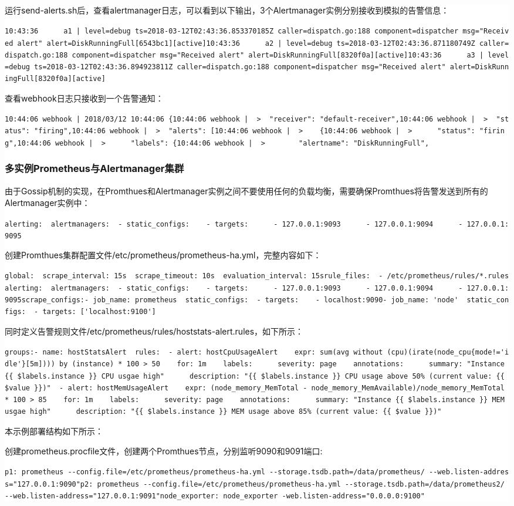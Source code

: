 运行send-alerts.sh后，查看alertmanager日志，可以看到以下输出，3个Alertmanager实例分别接收到模拟的告警信息：

```
10:43:36      a1 | level=debug ts=2018-03-12T02:43:36.853370185Z caller=dispatch.go:188 component=dispatcher msg="Received alert" alert=DiskRunningFull[6543bc1][active]10:43:36      a2 | level=debug ts=2018-03-12T02:43:36.871180749Z caller=dispatch.go:188 component=dispatcher msg="Received alert" alert=DiskRunningFull[8320f0a][active]10:43:36      a3 | level=debug ts=2018-03-12T02:43:36.894923811Z caller=dispatch.go:188 component=dispatcher msg="Received alert" alert=DiskRunningFull[8320f0a][active]
```

查看webhook日志只接收到一个告警通知：

```
10:44:06 webhook | 2018/03/12 10:44:06 {10:44:06 webhook |  >  "receiver": "default-receiver",10:44:06 webhook |  >  "status": "firing",10:44:06 webhook |  >  "alerts": [10:44:06 webhook |  >    {10:44:06 webhook |  >      "status": "firing",10:44:06 webhook |  >      "labels": {10:44:06 webhook |  >        "alertname": "DiskRunningFull",
```

### 多实例Prometheus与Alertmanager集群

由于Gossip机制的实现，在Promthues和Alertmanager实例之间不要使用任何的负载均衡，需要确保Promthues将告警发送到所有的Alertmanager实例中：

```
alerting:  alertmanagers:  - static_configs:    - targets:      - 127.0.0.1:9093      - 127.0.0.1:9094      - 127.0.0.1:9095
```

创建Promthues集群配置文件/etc/prometheus/prometheus-ha.yml，完整内容如下：

```
global:  scrape_interval: 15s  scrape_timeout: 10s  evaluation_interval: 15srule_files:  - /etc/prometheus/rules/*.rulesalerting:  alertmanagers:  - static_configs:    - targets:      - 127.0.0.1:9093      - 127.0.0.1:9094      - 127.0.0.1:9095scrape_configs:- job_name: prometheus  static_configs:  - targets:    - localhost:9090- job_name: 'node'  static_configs:  - targets: ['localhost:9100']
```

同时定义告警规则文件/etc/prometheus/rules/hoststats-alert.rules，如下所示：

```
groups:- name: hostStatsAlert  rules:  - alert: hostCpuUsageAlert    expr: sum(avg without (cpu)(irate(node_cpu{mode!='idle'}[5m]))) by (instance) * 100 > 50    for: 1m    labels:      severity: page    annotations:      summary: "Instance {{ $labels.instance }} CPU usgae high"      description: "{{ $labels.instance }} CPU usage above 50% (current value: {{ $value }})"  - alert: hostMemUsageAlert    expr: (node_memory_MemTotal - node_memory_MemAvailable)/node_memory_MemTotal * 100 > 85    for: 1m    labels:      severity: page    annotations:      summary: "Instance {{ $labels.instance }} MEM usgae high"      description: "{{ $labels.instance }} MEM usage above 85% (current value: {{ $value }})"
```

本示例部署结构如下所示：

创建prometheus.procfile文件，创建两个Promthues节点，分别监听9090和9091端口:

```
p1: prometheus --config.file=/etc/prometheus/prometheus-ha.yml --storage.tsdb.path=/data/prometheus/ --web.listen-address="127.0.0.1:9090"p2: prometheus --config.file=/etc/prometheus/prometheus-ha.yml --storage.tsdb.path=/data/prometheus2/ --web.listen-address="127.0.0.1:9091"node_exporter: node_exporter -web.listen-address="0.0.0.0:9100"
```
